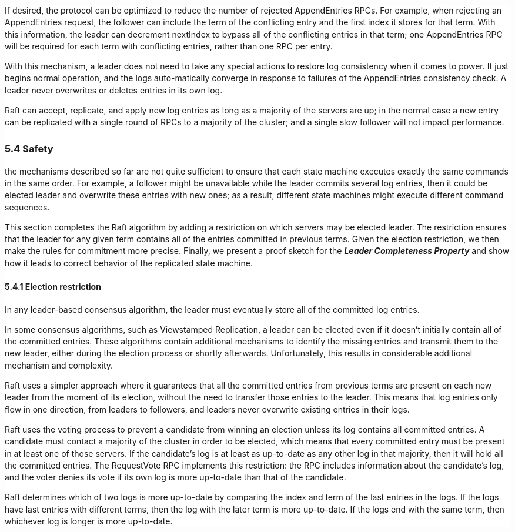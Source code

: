 If desired, the protocol can be optimized to reduce the number of rejected AppendEntries RPCs. For example, when rejecting an AppendEntries request, the follower can include the term of the conflicting entry and the first index it stores for that term. With this information, the leader can decrement nextIndex to bypass all of the conflicting entries in that term; one AppendEntries RPC will be required for each term with conflicting entries, rather than one RPC per entry.

With this mechanism, a leader does not need to take any special actions to restore log consistency when it comes to power. It just begins normal operation, and the logs auto-matically converge in response to failures of the AppendEntries consistency check. A leader never overwrites or deletes entries in its own log.

Raft can accept, replicate, and apply new log entries as long as a majority of the servers are up; in the normal case a new entry can be replicated with a single round of RPCs to a majority of the cluster; and a single slow follower will not impact performance.

### 5.4 Safety

the mechanisms described so far are not quite sufficient to ensure that each state machine executes exactly the same commands in the same order. For example, a follower might be unavailable while the leader commits several log entries, then it could be elected leader and overwrite these entries with new ones; as a result, different state machines might execute different command sequences.

This section completes the Raft algorithm by adding a restriction on which servers may be elected leader. The restriction ensures that the leader for any given term contains all of the entries committed in previous terms. Given the election restriction, we then make the rules for commitment more precise. Finally, we present a proof sketch for the ***Leader Completeness Property*** and show how it leads to correct behavior of the replicated state machine.

#### 5.4.1 Election restriction

In any leader-based consensus algorithm, the leader must eventually store all of the committed log entries.

In some consensus algorithms, such as Viewstamped Replication, a leader can be elected even if it doesn’t initially contain all of the committed entries. These algorithms contain additional mechanisms to identify the missing entries and transmit them to the new leader, either during the election process or shortly afterwards. Unfortunately, this results in considerable additional mechanism and complexity. 

Raft uses a simpler approach where it guarantees that all the committed entries from previous terms are present on each new leader from the moment of its election, without the need to transfer those entries to the leader. This means that log entries only flow in one direction, from leaders to followers, and leaders never overwrite existing entries in their logs.

Raft uses the voting process to prevent a candidate from winning an election unless its log contains all committed entries. A candidate must contact a majority of the cluster in order to be elected, which means that every committed entry must be present in at least one of those servers.  If the candidate’s log is at least as up-to-date as any other log in that majority, then it will hold all the committed entries. The RequestVote RPC implements this restriction: the RPC includes information about the candidate’s log, and the voter denies its vote if its own log is more up-to-date than that of the candidate.

Raft determines which of two logs is more up-to-date by comparing the index and term of the last entries in the logs.  If the logs have last entries with different terms, then the log with the later term is more up-to-date. If the logs end with the same term, then whichever log is longer is more up-to-date.
